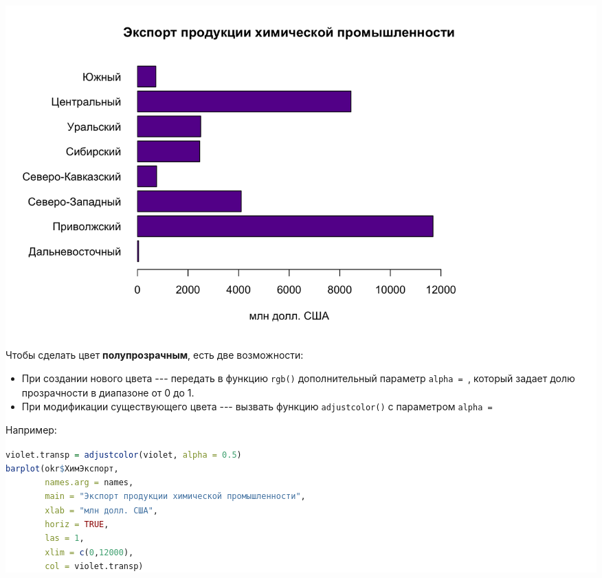<img src="05-Graphics_files/figure-html/unnamed-chunk-27-1.png" width="672" />

Чтобы сделать цвет __полупрозрачным__, есть две возможности: 

* При создании нового цвета --- передать в функцию `rgb()` дополнительный параметр `alpha = `, который задает долю прозрачности в диапазоне от 0 до 1.
* При модификации существующего цвета --- вызвать функцию `adjustcolor()` с параметром `alpha = `

Например:

```r
violet.transp = adjustcolor(violet, alpha = 0.5)
barplot(okr$ХимЭкспорт, 
        names.arg = names, 
        main = "Экспорт продукции химической промышленности", 
        xlab = "млн долл. США", 
        horiz = TRUE, 
        las = 1, 
        xlim = c(0,12000), 
        col = violet.transp)
```
